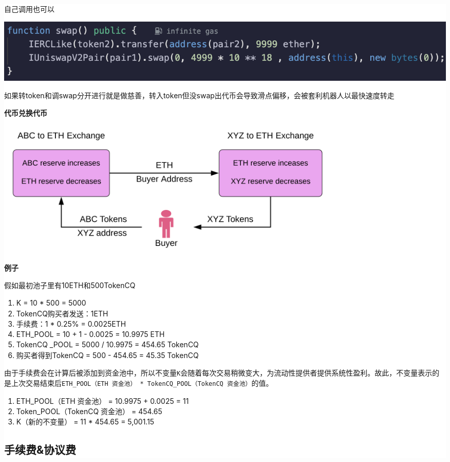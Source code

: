 自己调用也可以

![image-20230427174341340](03.uniswap_v2_theory/image-20230427174341340.png)

如果转token和调swap分开进行就是做慈善，转入token但没swap出代币会导致滑点偏移，会被套利机器人以最快速度转走

**代币兑换代币**

![image-20230301085151567](03.uniswap_v2_theory/image-20230301085151567.png)

**例子**

假如最初池子里有10ETH和500TokenCQ

1. K = 10 * 500 = 5000
2. TokenCQ购买者发送：1ETH
3. 手续费：1 * 0.25% = 0.0025ETH
4. ETH_POOL = 10 + 1 - 0.0025 = 10.9975 ETH
5. TokenCQ _POOL = 5000 / 10.9975 = 454.65 TokenCQ
6. 购买者得到TokenCQ = 500 - 454.65 = 45.35 TokenCQ

由于手续费会在计算后被添加到资金池中，所以不变量`K`会随着每次交易稍微变大，为流动性提供者提供系统性盈利。故此，不变量表示的是上次交易结束后`ETH_POOL（ETH 资金池） * TokenCQ_POOL（TokenCQ 资金池）`的值。

1. ETH_POOL（ETH 资金池） = 10.9975 + 0.0025 = 11
2. Token_POOL（TokenCQ 资金池） = 454.65
3. K（新的不变量） = 11 * 454.65 = 5,001.15

## 手续费&协议费
